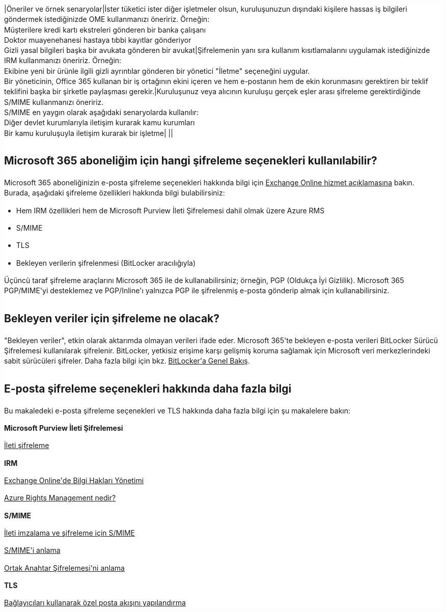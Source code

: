 |Öneriler ve örnek senaryolar|İster tüketici ister diğer işletmeler olsun, kuruluşunuzun dışındaki kişilere hassas iş bilgileri göndermek istediğinizde OME kullanmanızı öneririz. Örneğin:  <br/>  Müşterilere kredi kartı ekstreleri gönderen bir banka çalışanı  <br/>  Doktor muayenehanesi hastaya tıbbi kayıtlar gönderiyor  <br/>  Gizli yasal bilgileri başka bir avukata gönderen bir avukat|Şifrelemenin yanı sıra kullanım kısıtlamalarını uygulamak istediğinizde IRM kullanmanızı öneririz. Örneğin:  <br/>  Ekibine yeni bir ürünle ilgili gizli ayrıntılar gönderen bir yönetici "İletme" seçeneğini uygular.  <br/>  Bir yöneticinin, Office 365 kullanan bir iş ortağının ekini içeren ve hem e-postanın hem de ekin korunmasını gerektiren bir teklif teklifini başka bir şirketle paylaşması gerekir.|Kuruluşunuz veya alıcının kuruluşu gerçek eşler arası şifreleme gerektirdiğinde S/MIME kullanmanızı öneririz.  <br/>  S/MIME en yaygın olarak aşağıdaki senaryolarda kullanılır:  <br/>  Diğer devlet kurumlarıyla iletişim kurarak kamu kurumları  <br/>  Bir kamu kuruluşuyla iletişim kurarak bir işletme|
||

## <a name="what-encryption-options-are-available-for-my-microsoft-365-subscription"></a>Microsoft 365 aboneliğim için hangi şifreleme seçenekleri kullanılabilir?

Microsoft 365 aboneliğinizin e-posta şifreleme seçenekleri hakkında bilgi için [Exchange Online hizmet açıklamasına](/office365/servicedescriptions/exchange-online-service-description/exchange-online-service-description) bakın. Burada, aşağıdaki şifreleme özellikleri hakkında bilgi bulabilirsiniz:
  
- Hem IRM özellikleri hem de Microsoft Purview İleti Şifrelemesi dahil olmak üzere Azure RMS

- S/MIME

- TLS

- Bekleyen verilerin şifrelenmesi (BitLocker aracılığıyla)

Üçüncü taraf şifreleme araçlarını Microsoft 365 ile de kullanabilirsiniz; örneğin, PGP (Oldukça İyi Gizlilik). Microsoft 365 PGP/MIME'yi desteklemez ve PGP/Inline'ı yalnızca PGP ile şifrelenmiş e-posta gönderip almak için kullanabilirsiniz.

## <a name="what-about-encryption-for-data-at-rest"></a>Bekleyen veriler için şifreleme ne olacak?

"Bekleyen veriler", etkin olarak aktarımda olmayan verileri ifade eder. Microsoft 365'te bekleyen e-posta verileri BitLocker Sürücü Şifrelemesi kullanılarak şifrelenir. BitLocker, yetkisiz erişime karşı gelişmiş koruma sağlamak için Microsoft veri merkezlerindeki sabit sürücüleri şifreler. Daha fazla bilgi için bkz. [BitLocker'a Genel Bakış](/previous-versions/windows/it-pro/windows-server-2012-R2-and-2012/hh831713(v=ws.11)).
  
## <a name="more-information-about-email-encryption-options"></a>E-posta şifreleme seçenekleri hakkında daha fazla bilgi

Bu makaledeki e-posta şifreleme seçenekleri ve TLS hakkında daha fazla bilgi için şu makalelere bakın:
  
**Microsoft Purview İleti Şifrelemesi**
  
[İleti şifreleme](ome.md)
  
**IRM**
  
[Exchange Online'de Bilgi Hakları Yönetimi](./information-rights-management-in-exchange-online.md)
  
[Azure Rights Management nedir?](/azure/information-protection/what-is-azure-rms)
  
**S/MIME**
  
[İleti imzalama ve şifreleme için S/MIME](/Exchange/policy-and-compliance/smime/smime)
  
[S/MIME'i anlama](/previous-versions/tn-archive/aa995740(v=exchg.65))
  
[Ortak Anahtar Şifrelemesi'ni anlama](/previous-versions/tn-archive/aa998077(v=exchg.65))
  
**TLS**
  
[Bağlayıcıları kullanarak özel posta akışını yapılandırma](/exchange/mail-flow-best-practices/use-connectors-to-configure-mail-flow/use-connectors-to-configure-mail-flow)
